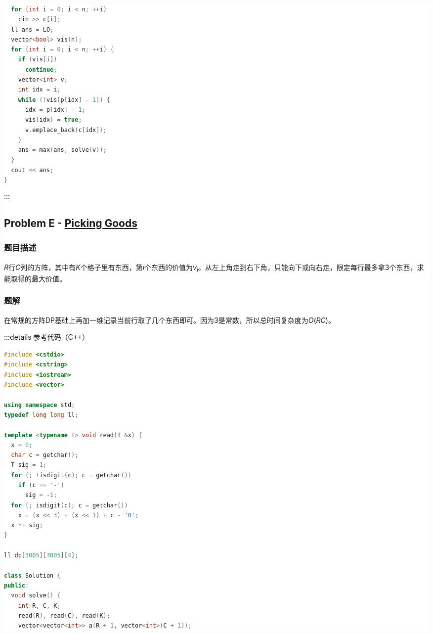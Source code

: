 ```cpp
  for (int i = 0; i < n; ++i)
    cin >> c[i];
  ll ans = LO;
  vector<bool> vis(n);
  for (int i = 0; i < n; ++i) {
    if (vis[i])
      continue;
    vector<int> v;
    int idx = i;
    while (!vis[p[idx] - 1]) {
      idx = p[idx] - 1;
      vis[idx] = true;
      v.emplace_back(c[idx]);
    }
    ans = max(ans, solve(v));
  }
  cout << ans;
}
```

:::

## Problem E - [Picking Goods](https://atcoder.jp/contests/abc175/tasks/abc175_e)

### 题目描述

$R$行$C$列的方阵，其中有$K$个格子里有东西，第$i$个东西的价值为$v_i$。从左上角走到右下角，只能向下或向右走，限定每行最多拿$3$个东西，求能取得的最大价值。

### 题解

在常规的方阵DP基础上再加一维记录当前行取了几个东西即可。因为$3$是常数，所以总时间复杂度为$O(RC)$。

:::details 参考代码（C++）

```cpp
#include <cstdio>
#include <cstring>
#include <iostream>
#include <vector>

using namespace std;
typedef long long ll;

template <typename T> void read(T &x) {
  x = 0;
  char c = getchar();
  T sig = 1;
  for (; !isdigit(c); c = getchar())
    if (c == '-')
      sig = -1;
  for (; isdigit(c); c = getchar())
    x = (x << 3) + (x << 1) + c - '0';
  x *= sig;
}

ll dp[3005][3005][4];

class Solution {
public:
  void solve() {
    int R, C, K;
    read(R), read(C), read(K);
    vector<vector<int>> a(R + 1, vector<int>(C + 1));
```